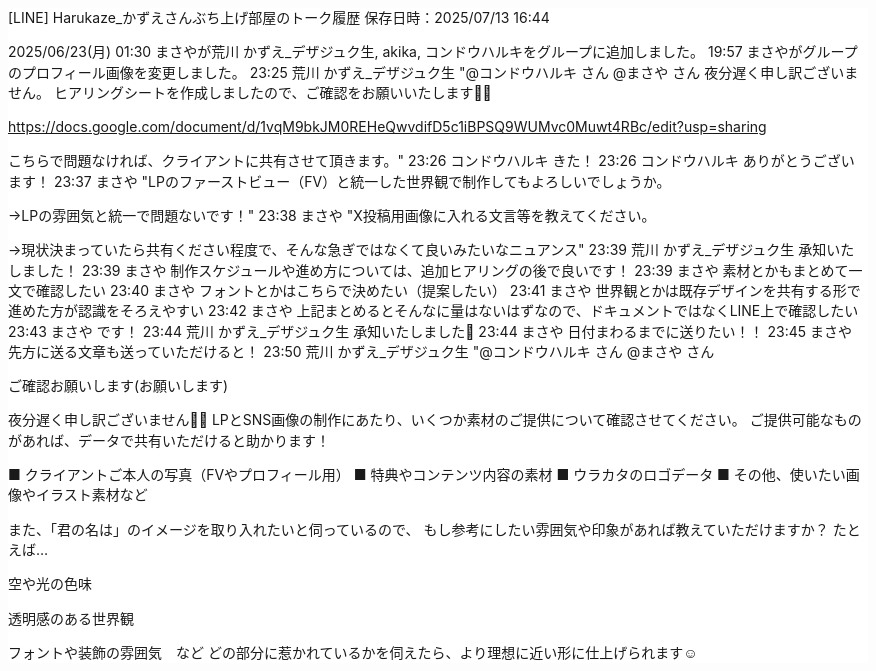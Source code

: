 [LINE] Harukaze_かずえさんぶち上げ部屋のトーク履歴
保存日時：2025/07/13 16:44

2025/06/23(月)
01:30		⁨⁨まさや⁩⁩が⁨⁨荒川 かずえ_デザジュク生⁩, ⁨akika⁩, ⁨コンドウハルキ⁩⁩をグループに追加しました。
19:57		⁨⁨まさや⁩⁩がグループのプロフィール画像を変更しました。
23:25	荒川 かずえ_デザジュク生	"@コンドウハルキ さん
@まさや さん
夜分遅く申し訳ございません。
ヒアリングシートを作成しましたので、ご確認をお願いいたします🙇‍♀️

https://docs.google.com/document/d/1vqM9bkJM0REHeQwvdifD5c1iBPSQ9WUMvc0Muwt4RBc/edit?usp=sharing

こちらで問題なければ、クライアントに共有させて頂きます。"
23:26	コンドウハルキ	きた！
23:26	コンドウハルキ	ありがとうございます！
23:37	まさや	"LPのファーストビュー（FV）と統一した世界観で制作してもよろしいでしょうか。

→LPの雰囲気と統一で問題ないです！"
23:38	まさや	"X投稿用画像に入れる文言等を教えてください。

→現状決まっていたら共有ください程度で、そんな急ぎではなくて良いみたいなニュアンス"
23:39	荒川 かずえ_デザジュク生	承知いたしました！
23:39	まさや	制作スケジュールや進め方については、追加ヒアリングの後で良いです！
23:39	まさや	素材とかもまとめて一文で確認したい
23:40	まさや	フォントとかはこちらで決めたい（提案したい）
23:41	まさや	世界観とかは既存デザインを共有する形で進めた方が認識をそろえやすい
23:42	まさや	上記まとめるとそんなに量はないはずなので、ドキュメントではなくLINE上で確認したい
23:43	まさや	です！
23:44	荒川 かずえ_デザジュク生	承知いたしました🫡
23:44	まさや	日付まわるまでに送りたい！！
23:45	まさや	先方に送る文章も送っていただけると！
23:50	荒川 かずえ_デザジュク生	"@コンドウハルキ さん
@まさや さん

ご確認お願いします(お願いします)

夜分遅く申し訳ございません🙇‍♀️
LPとSNS画像の制作にあたり、いくつか素材のご提供について確認させてください。
ご提供可能なものがあれば、データで共有いただけると助かります！

■ クライアントご本人の写真（FVやプロフィール用）
■ 特典やコンテンツ内容の素材
■ ウラカタのロゴデータ
■ その他、使いたい画像やイラスト素材など

また、「君の名は」のイメージを取り入れたいと伺っているので、
もし参考にしたい雰囲気や印象があれば教えていただけますか？
たとえば…

空や光の色味

透明感のある世界観

フォントや装飾の雰囲気　など
どの部分に惹かれているかを伺えたら、より理想に近い形に仕上げられます☺️

